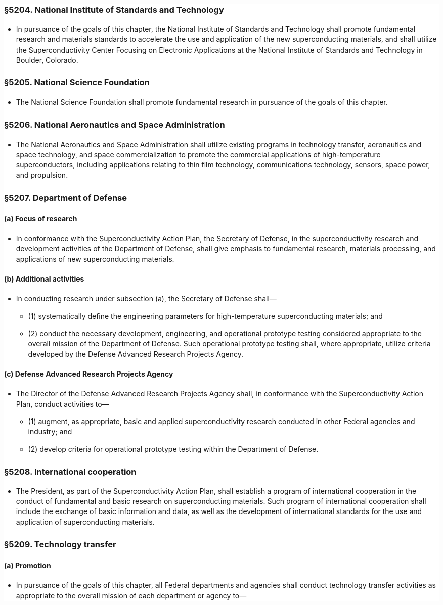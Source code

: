 ### §5204. National Institute of Standards and Technology
* In pursuance of the goals of this chapter, the National Institute of Standards and Technology shall promote fundamental research and materials standards to accelerate the use and application of the new superconducting materials, and shall utilize the Superconductivity Center Focusing on Electronic Applications at the National Institute of Standards and Technology in Boulder, Colorado.

### §5205. National Science Foundation
* The National Science Foundation shall promote fundamental research in pursuance of the goals of this chapter.

### §5206. National Aeronautics and Space Administration
* The National Aeronautics and Space Administration shall utilize existing programs in technology transfer, aeronautics and space technology, and space commercialization to promote the commercial applications of high-temperature superconductors, including applications relating to thin film technology, communications technology, sensors, space power, and propulsion.

### §5207. Department of Defense
#### (a) Focus of research
* In conformance with the Superconductivity Action Plan, the Secretary of Defense, in the superconductivity research and development activities of the Department of Defense, shall give emphasis to fundamental research, materials processing, and applications of new superconducting materials.

#### (b) Additional activities
* In conducting research under subsection (a), the Secretary of Defense shall—

  * (1) systematically define the engineering parameters for high-temperature superconducting materials; and

  * (2) conduct the necessary development, engineering, and operational prototype testing considered appropriate to the overall mission of the Department of Defense. Such operational prototype testing shall, where appropriate, utilize criteria developed by the Defense Advanced Research Projects Agency.

#### (c) Defense Advanced Research Projects Agency
* The Director of the Defense Advanced Research Projects Agency shall, in conformance with the Superconductivity Action Plan, conduct activities to—

  * (1) augment, as appropriate, basic and applied superconductivity research conducted in other Federal agencies and industry; and

  * (2) develop criteria for operational prototype testing within the Department of Defense.

### §5208. International cooperation
* The President, as part of the Superconductivity Action Plan, shall establish a program of international cooperation in the conduct of fundamental and basic research on superconducting materials. Such program of international cooperation shall include the exchange of basic information and data, as well as the development of international standards for the use and application of superconducting materials.

### §5209. Technology transfer
#### (a) Promotion
* In pursuance of the goals of this chapter, all Federal departments and agencies shall conduct technology transfer activities as appropriate to the overall mission of each department or agency to—
